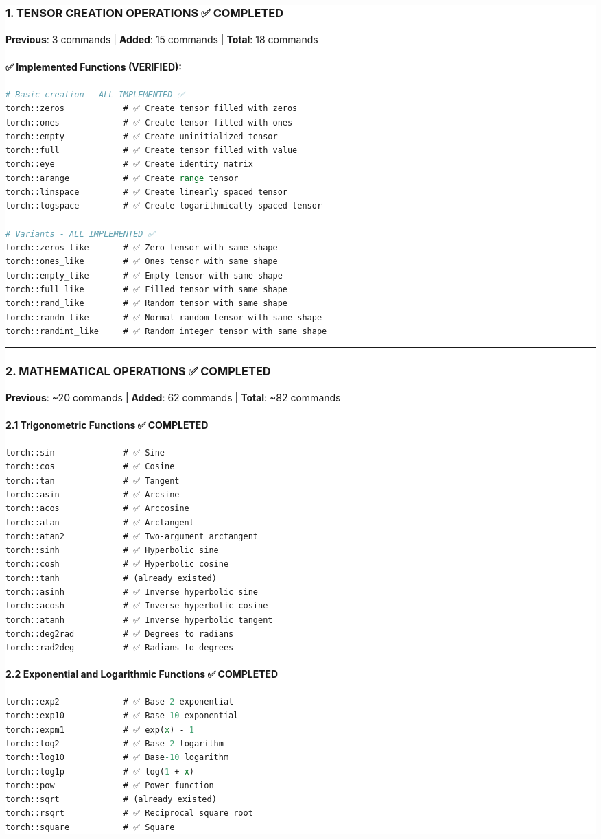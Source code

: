 ### **1. TENSOR CREATION OPERATIONS** ✅ **COMPLETED**
**Previous**: 3 commands | **Added**: 15 commands | **Total**: 18 commands

#### ✅ Implemented Functions (VERIFIED):
```tcl
# Basic creation - ALL IMPLEMENTED ✅
torch::zeros            # ✅ Create tensor filled with zeros
torch::ones             # ✅ Create tensor filled with ones  
torch::empty            # ✅ Create uninitialized tensor
torch::full             # ✅ Create tensor filled with value
torch::eye              # ✅ Create identity matrix
torch::arange           # ✅ Create range tensor
torch::linspace         # ✅ Create linearly spaced tensor
torch::logspace         # ✅ Create logarithmically spaced tensor

# Variants - ALL IMPLEMENTED ✅
torch::zeros_like       # ✅ Zero tensor with same shape
torch::ones_like        # ✅ Ones tensor with same shape
torch::empty_like       # ✅ Empty tensor with same shape
torch::full_like        # ✅ Filled tensor with same shape
torch::rand_like        # ✅ Random tensor with same shape
torch::randn_like       # ✅ Normal random tensor with same shape
torch::randint_like     # ✅ Random integer tensor with same shape
```

---

### **2. MATHEMATICAL OPERATIONS** ✅ **COMPLETED**
**Previous**: ~20 commands | **Added**: 62 commands | **Total**: ~82 commands

#### **2.1 Trigonometric Functions** ✅ **COMPLETED**
```tcl
torch::sin              # ✅ Sine
torch::cos              # ✅ Cosine  
torch::tan              # ✅ Tangent
torch::asin             # ✅ Arcsine
torch::acos             # ✅ Arccosine
torch::atan             # ✅ Arctangent
torch::atan2            # ✅ Two-argument arctangent
torch::sinh             # ✅ Hyperbolic sine
torch::cosh             # ✅ Hyperbolic cosine
torch::tanh             # (already existed)
torch::asinh            # ✅ Inverse hyperbolic sine
torch::acosh            # ✅ Inverse hyperbolic cosine
torch::atanh            # ✅ Inverse hyperbolic tangent
torch::deg2rad          # ✅ Degrees to radians
torch::rad2deg          # ✅ Radians to degrees
```

#### **2.2 Exponential and Logarithmic Functions** ✅ **COMPLETED**
```tcl
torch::exp2             # ✅ Base-2 exponential
torch::exp10            # ✅ Base-10 exponential
torch::expm1            # ✅ exp(x) - 1
torch::log2             # ✅ Base-2 logarithm
torch::log10            # ✅ Base-10 logarithm
torch::log1p            # ✅ log(1 + x)
torch::pow              # ✅ Power function
torch::sqrt             # (already existed)
torch::rsqrt            # ✅ Reciprocal square root
torch::square           # ✅ Square
```
